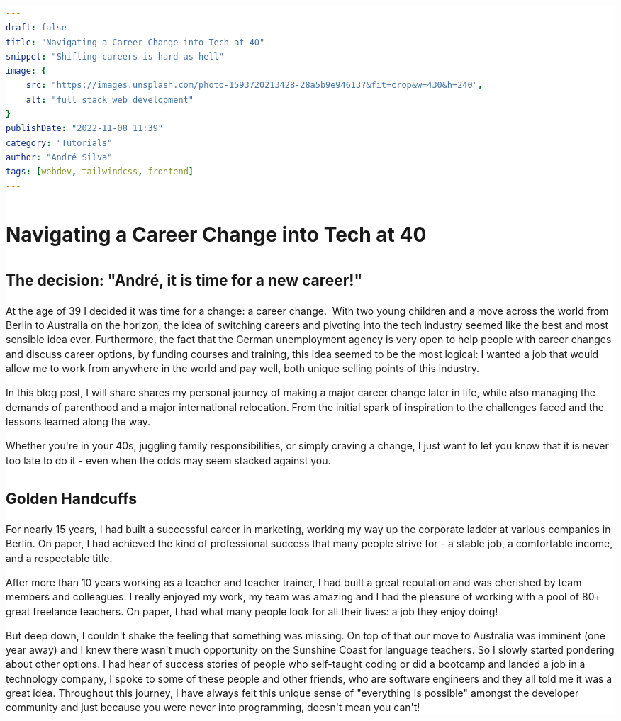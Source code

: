 ```yaml
---
draft: false
title: "Navigating a Career Change into Tech at 40"
snippet: "Shifting careers is hard as hell"
image: {
    src: "https://images.unsplash.com/photo-1593720213428-28a5b9e94613?&fit=crop&w=430&h=240",
    alt: "full stack web development"
}
publishDate: "2022-11-08 11:39"
category: "Tutorials"
author: "André Silva"
tags: [webdev, tailwindcss, frontend]
---
```


# Navigating a Career Change into Tech at 40

## The decision: "André, it is time for a new career!"

At the age of 39 I decided it was time for a change: a career change.  With two young children and a move across the world from Berlin to Australia on the horizon, the idea of switching careers and pivoting into the tech industry seemed like the best and most sensible idea ever. Furthermore, the fact that the German unemployment agency is very open to help people with career changes and discuss career options, by funding courses and training, this idea seemed to be the most logical: I wanted a job that would allow me to work from anywhere in the world and pay well, both unique selling points of this industry.

In this blog post, I will share shares my personal journey of making a major career change later in life, while also managing the demands of parenthood and a major international relocation. From the initial spark of inspiration to the challenges faced and the lessons learned along the way.

Whether you're in your 40s, juggling family responsibilities, or simply craving a change, I just want to let you know that it is never too late to do it - even when the odds may seem stacked against you.

## Golden Handcuffs

For nearly 15 years, I had built a successful career in marketing, working my way up the corporate ladder at various companies in Berlin. On paper, I had achieved the kind of professional success that many people strive for - a stable job, a comfortable income, and a respectable title.

After more than 10 years working as a teacher and teacher trainer, I had built a great reputation and was cherished by team members and colleagues. I really enjoyed my work, my team was amazing and I had the pleasure of working with a pool of 80+ great freelance teachers. On paper, I had what many people look for all their lives: a job they enjoy doing!

But deep down, I couldn't shake the feeling that something was missing. On top of that our move to Australia was imminent (one year away) and I knew there wasn't much opportunity on the Sunshine Coast for language teachers. So I slowly started pondering about other options. I had hear of success stories of people who self-taught coding or did a bootcamp and landed a job in a technology company, I spoke to some of these people and other friends, who are software engineers and they all told me it was a great idea. Throughout this journey, I have always felt this unique sense of "everything is possible" amongst the developer community and just because you were never into programming, doesn't mean you can't!

